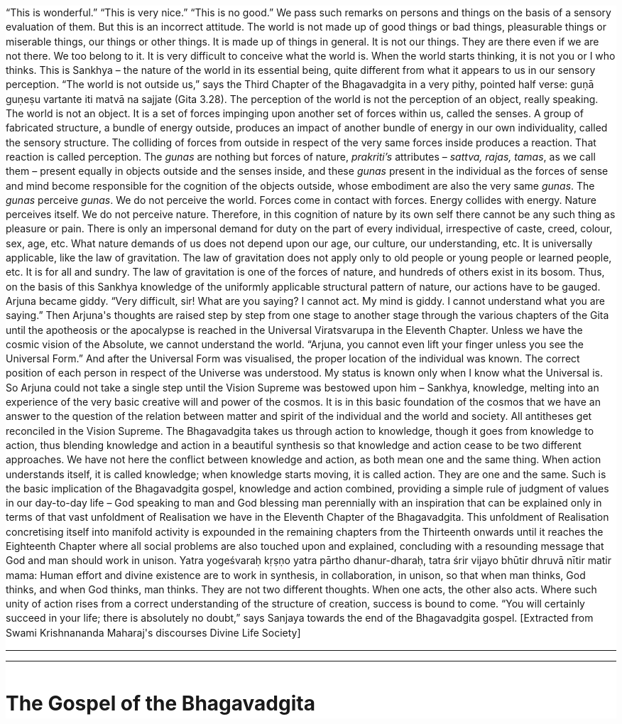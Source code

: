 “This is wonderful.” “This is very nice.” “This is no good.” We pass such remarks on persons and things on the basis of a sensory evaluation of them. But this is an incorrect attitude. The world is not made up of good things or bad things, pleasurable things or miserable things, our things or other things. It is made up of things in general. It is not our things. They are there even if we are not there. We too belong to it. It is very difficult to conceive what the world is. When the world starts thinking, it is not you or I who thinks. This is Sankhya – the nature of the world in its essential being, quite different from what it appears to us in our sensory perception.
“The world is not outside us,” says the Third Chapter of the Bhagavadgita in a very pithy, pointed half verse: guṇā guṇeṣu vartante iti matvā na sajjate (Gita 3.28). The perception of the world is not the perception of an object, really speaking. The world is not an object. It is a set of forces impinging upon another set of forces within us, called the senses. A group of fabricated structure, a bundle of energy outside, produces an impact of another bundle of energy in our own individuality, called the sensory structure. The colliding of forces from outside in respect of the very same forces inside produces a reaction. That reaction is called perception. The _gunas_ are nothing but forces of nature, _prakriti’s_ attributes – _sattva, rajas, tamas_, as we call them – present equally in objects outside and the senses inside, and these _gunas_ present in the individual as the forces of sense and mind become responsible for the cognition of the objects outside, whose embodiment are also the very same _gunas_.
The _gunas_ perceive _gunas_. We do not perceive the world. Forces come in contact with forces. Energy collides with energy. Nature perceives itself. We do not perceive nature. Therefore, in this cognition of nature by its own self there cannot be any such thing as pleasure or pain. There is only an impersonal demand for duty on the part of every individual, irrespective of caste, creed, colour, sex, age, etc. What nature demands of us does not depend upon our age, our culture, our understanding, etc. It is universally applicable, like the law of gravitation. The law of gravitation does not apply only to old people or young people or learned people, etc. It is for all and sundry. The law of gravitation is one of the forces of nature, and hundreds of others exist in its bosom.
Thus, on the basis of this Sankhya knowledge of the uniformly applicable structural pattern of nature, our actions have to be gauged. Arjuna became giddy. “Very difficult, sir! What are you saying? I cannot act. My mind is giddy. I cannot understand what you are saying.” Then Arjuna's thoughts are raised step by step from one stage to another stage through the various chapters of the Gita until the apotheosis or the apocalypse is reached in the Universal Viratsvarupa in the Eleventh Chapter. Unless we have the cosmic vision of the Absolute, we cannot understand the world. “Arjuna, you cannot even lift your finger unless you see the Universal Form.” And after the Universal Form was visualised, the proper location of the individual was known. The correct position of each person in respect of the Universe was understood. My status is known only when I know what the Universal is. So Arjuna could not take a single step until the Vision Supreme was bestowed upon him – Sankhya, knowledge, melting into an experience of the very basic creative will and power of the cosmos.
It is in this basic foundation of the cosmos that we have an answer to the question of the relation between matter and spirit of the individual and the world and society. All antitheses get reconciled in the Vision Supreme. The Bhagavadgita takes us through action to knowledge, though it goes from knowledge to action, thus blending knowledge and action in a beautiful synthesis so that knowledge and action cease to be two different approaches. We have not here the conflict between knowledge and action, as both mean one and the same thing. When action understands itself, it is called knowledge; when knowledge starts moving, it is called action. They are one and the same.
Such is the basic implication of the Bhagavadgita gospel, knowledge and action combined, providing a simple rule of judgment of values in our day-to-day life – God speaking to man and God blessing man perennially with an inspiration that can be explained only in terms of that vast unfoldment of Realisation we have in the Eleventh Chapter of the Bhagavadgita. This unfoldment of Realisation concretising itself into manifold activity is expounded in the remaining chapters from the Thirteenth onwards until it reaches the Eighteenth Chapter where all social problems are also touched upon and explained, concluding with a resounding message that God and man should work in unison. Yatra yogeśvaraḥ kṛṣṇo yatra pārtho dhanur-dharaḥ, tatra śrir vijayo bhūtir dhruvā nītir matir mama: Human effort and divine existence are to work in synthesis, in collaboration, in unison, so that when man thinks, God thinks, and when God thinks, man thinks. They are not two different thoughts. When one acts, the other also acts. Where such unity of action rises from a correct understanding of the structure of creation, success is bound to come. “You will certainly succeed in your life; there is absolutely no doubt,” says Sanjaya towards the end of the Bhagavadgita gospel.
[Extracted from Swami Krishnananda Maharaj's discourses Divine Life Society]
* * *
* * *
# The Gospel of the Bhagavadgita
